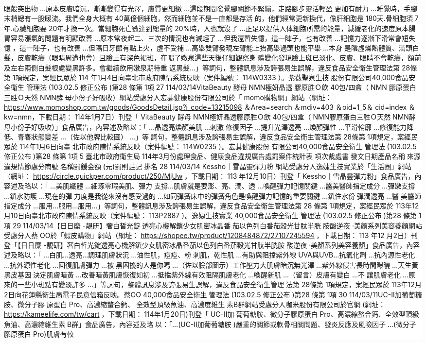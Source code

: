 眼般突出物 …原本皮膚暗沉，漸漸變得有光澤，膚質更細緻 …這段期間發覺腳關節不緊繃，走路腳步靈活輕盈
更加有耐力 …睡覺時，手腳末梢總有一股暖流。我們全身大概有 40萬億個細胞，然而細胞並不是一直都是存活
的，他們經常更新換代，像肝細胞是 180天.骨細胞須 7年.心臟細胞要 20年才換一次。當細胞死亡數達到總量的
20%時，人也就沒了 …正足以提供人体細胞所需的能量，減緩老化的速度原本腸胃容易漲氣的問題有明顯改善
…原本常夜起二、三次的情況也有減輕了 …但我還暫失憶，這一陣子，也有改善 …記憶力逐漸下滑常會短失憶
，這一陣子，也有改善 …但隔日牙齦有點上火，虛不受補 …高舉雙臂發現左臂能上抬高舉過頭也能平舉 …本身
是陰虛燥熱體質、滿頭白髮，皮膚乾癢（眼睛周遭也會）且臉上有深色褐斑，在喝了嫩泉這些天後仔細觀察身
體變化發現臉上斑已淡化、皮膚、眼睛不會乾癢，額前及左右兩側白髮根處變黑許多。會繼續飲用嫩泉期待重
返黑髮…」等詞句，整體訊息涉及誇張易生誤解，違反食品安全衛生管理法第 28條第 1項規定，案經民眾於 114
年1月4日向臺北市政府陳情系統反映（案件編號： 114W0333 ）。紫薇聖泉生技
股份有限公司40,000食品安全衛生
管理法 (103.02.5
修正公布 )第28
條第 1項
27 114/03/14VitaBeauty 酵母 NMN極妍晶透
膠原胜Ｏ飲 40包/四盒（ NMN
膠原蛋白三胜Ｏ天然 NMN酵
母小份子好吸收）網站受處分人宏碁健康股份有限公司於「 momo購物網」網站（網址：
https://www.momoshop.com.tw/goods/GoodsDetail.jsp?i_code=13215098 ＆Area=search ＆mdiv=403 ＆oid=1_5＆
cid=index ＆kw=nmn，下載日期： 114年1月7日）刊登「 VitaBeauty 酵母 NMN極妍晶透膠原胜Ｏ飲 40包/四盒（
NMN膠原蛋白三胜Ｏ天然 NMN酵母小份子好吸收）」食品廣告，內容述及略以：「 …晶透亮煥顏美肌 …刺激
修復因子 …提升光澤透亮 …煥顏彈性 …平滑輪廓 …修復能力降低、青春狀態變差 …（佐以他牌比較圖） …」等
詞句，整體訊息涉及誇張易生誤解，違反食品安全衛生管理法第 28條第 1項規定，案經民眾於 114年1月6日向臺
北市政府陳情系統反映（案件編號： 114W0235 ）。宏碁健康股份
有限公司40,000食品安全衛生
管理法 (103.02.5
修正公布 )第28
條第 1項
5
臺北市政府衛生局 114年3月份處理食品、健康食品違規廣告處罰案件統計表
項次裁處書
發文日期產品名稱 來源 違規情節處分商號
名稱罰鍰金額
(元)罰則註記 排名
28 114/03/14 Kessho｜雪晶靈彈力粉 網站受處分人逸婕生技實業於「生活圈」網站（網址： https://circle.quickper.com/product/250/MjUw ，下載日期： 113
年12月10日）刊登「 Kessho｜雪晶靈彈力粉」食品廣告，內容述及略以：「 …美肌纖體 …細琢零瑕美肌、彈力
支撐…肌膚就是要澎、亮、潤、透 …喚醒彈力記憶關鍵 …醫美醫師指定成分 …彈嫩支撐 …鎖水防護 …現在的彈
力度是我從來沒有感受過的 …如同彈簧床中的彈簧角色是喚醒彈力記憶的重要關鍵 …鎖住水份  彈潤透亮 …醫
美醫師指定成分 …服用…服用…服用…」等詞句，整體訊息涉及誇張易生誤解，違反食品安全衛生管理法第 28
條第 1項規定，案經民眾於 113年12月10日向臺北市政府陳情系統反映（案件編號： 113P2887 ）。逸婕生技實業 40,000食品安全衛生
管理法 (103.02.5
修正公布 )第28
條第 1項
29 114/03/14【日日糜 -靚研】奢白皙光錠
透亮心機解鎖少女肌密冰晶番
茄以色列白番茄穀光甘肽半胱
胺酸逆夜 ·美顏系列美容養顏網站受處分人蔡 OO於「蝦皮購物」網站（網址： https://shopee.tw/product/1208484872/27107245594 ，下載日期： 113
年12 月2日）刊登「【日日糜 -靚研】奢白皙光錠透亮心機解鎖少女肌密冰晶番茄以色列白番茄穀光甘肽半胱胺
酸逆夜 ·美顏系列美容養顏」食品廣告，內容述及略以：「 …白肌…透亮…調理肌膚狀況 …油性肌，痘痘、粉
刺肌，乾性肌 …有助與阻擋紫外線 UVA與UVB…抗氧化劑 …抗內源性老化 …抗外源性老化 …回復肌膚彈力 …被
黑困擾的人是你嗎 …（佐以臉部圖示）工作壓力大肌膚暗沉無光澤 …紫外線侵害長時間曝曬 …天生黃黑皮基因
決定肌膚暗黃 …改善暗黃肌膚恢復如初 …抵擋紫外線有效阻隔肌膚老化 …喚醒新肌 …（留言）皮膚有變白 …不
讓肌膚老化 …原來的一些小斑點有變淡許多 …」等詞句，整體訊息涉及誇張易生誤解，違反食品安全衛生管理
法第 28條第 1項規定，案經民眾於 113年12月2日向花蓮縣衛生局電子民意信箱反映。蔡OO 40,000食品安全衛生
管理法 (103.02.5
修正公布 )第28
條第 1項
30 114/03/11UC-II加葡萄糖胺、微分子膠
原蛋白 Pro、高濃縮螯合鈣、
全效型頂級魚油、高濃度維生
素B群網站受處分人咖米股份有限公司於官網 (網址： https://kameelife.com/tw/cart ，下載日期： 114年1月20日)刊登「 UC-II加
葡萄糖胺、微分子膠原蛋白 Pro、高濃縮螯合鈣、全效型頂級魚油、高濃縮維生素 B群」食品廣告，內容述及略
以：「…(UC-II加葡萄糖胺 )嚴重的關節或軟骨相關問題、發炎反應及風險因子 …(微分子膠原蛋白 Pro)肌膚有較